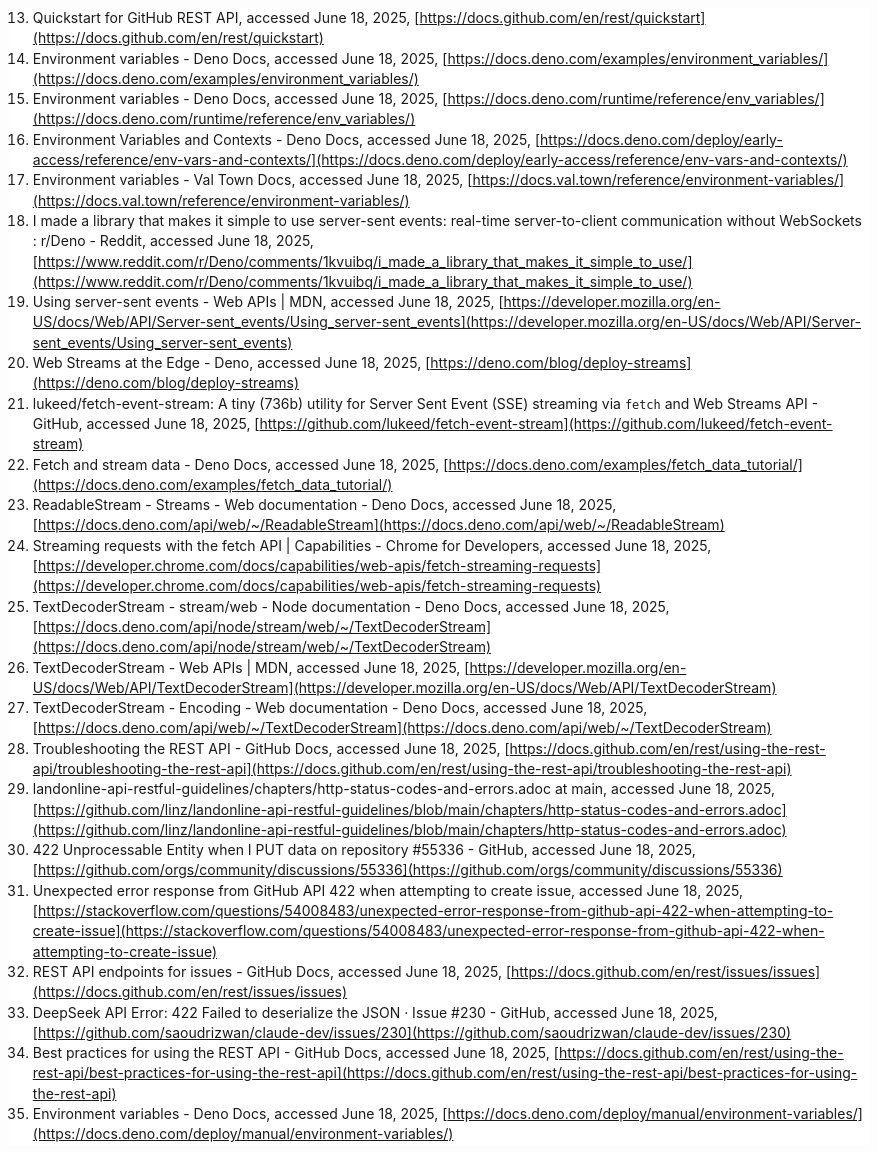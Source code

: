 13. Quickstart for GitHub REST API, accessed June 18, 2025, [https://docs.github.com/en/rest/quickstart](https://docs.github.com/en/rest/quickstart)
14. Environment variables - Deno Docs, accessed June 18, 2025, [https://docs.deno.com/examples/environment_variables/](https://docs.deno.com/examples/environment_variables/)
15. Environment variables - Deno Docs, accessed June 18, 2025, [https://docs.deno.com/runtime/reference/env_variables/](https://docs.deno.com/runtime/reference/env_variables/)
16. Environment Variables and Contexts - Deno Docs, accessed June 18, 2025, [https://docs.deno.com/deploy/early-access/reference/env-vars-and-contexts/](https://docs.deno.com/deploy/early-access/reference/env-vars-and-contexts/)
17. Environment variables - Val Town Docs, accessed June 18, 2025, [https://docs.val.town/reference/environment-variables/](https://docs.val.town/reference/environment-variables/)
18. I made a library that makes it simple to use server-sent events: real-time server-to-client communication without WebSockets : r/Deno - Reddit, accessed June 18, 2025, [https://www.reddit.com/r/Deno/comments/1kvuibq/i_made_a_library_that_makes_it_simple_to_use/](https://www.reddit.com/r/Deno/comments/1kvuibq/i_made_a_library_that_makes_it_simple_to_use/)
19. Using server-sent events - Web APIs | MDN, accessed June 18, 2025, [https://developer.mozilla.org/en-US/docs/Web/API/Server-sent_events/Using_server-sent_events](https://developer.mozilla.org/en-US/docs/Web/API/Server-sent_events/Using_server-sent_events)
20. Web Streams at the Edge - Deno, accessed June 18, 2025, [https://deno.com/blog/deploy-streams](https://deno.com/blog/deploy-streams)
21. lukeed/fetch-event-stream: A tiny (736b) utility for Server Sent Event (SSE) streaming via `fetch` and Web Streams API - GitHub, accessed June 18, 2025, [https://github.com/lukeed/fetch-event-stream](https://github.com/lukeed/fetch-event-stream)
22. Fetch and stream data - Deno Docs, accessed June 18, 2025, [https://docs.deno.com/examples/fetch_data_tutorial/](https://docs.deno.com/examples/fetch_data_tutorial/)
23. ReadableStream - Streams - Web documentation - Deno Docs, accessed June 18, 2025, [https://docs.deno.com/api/web/~/ReadableStream](https://docs.deno.com/api/web/~/ReadableStream)
24. Streaming requests with the fetch API | Capabilities - Chrome for Developers, accessed June 18, 2025, [https://developer.chrome.com/docs/capabilities/web-apis/fetch-streaming-requests](https://developer.chrome.com/docs/capabilities/web-apis/fetch-streaming-requests)
25. TextDecoderStream - stream/web - Node documentation - Deno Docs, accessed June 18, 2025, [https://docs.deno.com/api/node/stream/web/~/TextDecoderStream](https://docs.deno.com/api/node/stream/web/~/TextDecoderStream)
26. TextDecoderStream - Web APIs | MDN, accessed June 18, 2025, [https://developer.mozilla.org/en-US/docs/Web/API/TextDecoderStream](https://developer.mozilla.org/en-US/docs/Web/API/TextDecoderStream)
27. TextDecoderStream - Encoding - Web documentation - Deno Docs, accessed June 18, 2025, [https://docs.deno.com/api/web/~/TextDecoderStream](https://docs.deno.com/api/web/~/TextDecoderStream)
28. Troubleshooting the REST API - GitHub Docs, accessed June 18, 2025, [https://docs.github.com/en/rest/using-the-rest-api/troubleshooting-the-rest-api](https://docs.github.com/en/rest/using-the-rest-api/troubleshooting-the-rest-api)
29. landonline-api-restful-guidelines/chapters/http-status-codes-and-errors.adoc at main, accessed June 18, 2025, [https://github.com/linz/landonline-api-restful-guidelines/blob/main/chapters/http-status-codes-and-errors.adoc](https://github.com/linz/landonline-api-restful-guidelines/blob/main/chapters/http-status-codes-and-errors.adoc)
30. 422 Unprocessable Entity when I PUT data on repository #55336 - GitHub, accessed June 18, 2025, [https://github.com/orgs/community/discussions/55336](https://github.com/orgs/community/discussions/55336)
31. Unexpected error response from GitHub API 422 when attempting to create issue, accessed June 18, 2025, [https://stackoverflow.com/questions/54008483/unexpected-error-response-from-github-api-422-when-attempting-to-create-issue](https://stackoverflow.com/questions/54008483/unexpected-error-response-from-github-api-422-when-attempting-to-create-issue)
32. REST API endpoints for issues - GitHub Docs, accessed June 18, 2025, [https://docs.github.com/en/rest/issues/issues](https://docs.github.com/en/rest/issues/issues)
33. DeepSeek API Error: 422 Failed to deserialize the JSON · Issue #230 - GitHub, accessed June 18, 2025, [https://github.com/saoudrizwan/claude-dev/issues/230](https://github.com/saoudrizwan/claude-dev/issues/230)
34. Best practices for using the REST API - GitHub Docs, accessed June 18, 2025, [https://docs.github.com/en/rest/using-the-rest-api/best-practices-for-using-the-rest-api](https://docs.github.com/en/rest/using-the-rest-api/best-practices-for-using-the-rest-api)
35. Environment variables - Deno Docs, accessed June 18, 2025, [https://docs.deno.com/deploy/manual/environment-variables/](https://docs.deno.com/deploy/manual/environment-variables/)
